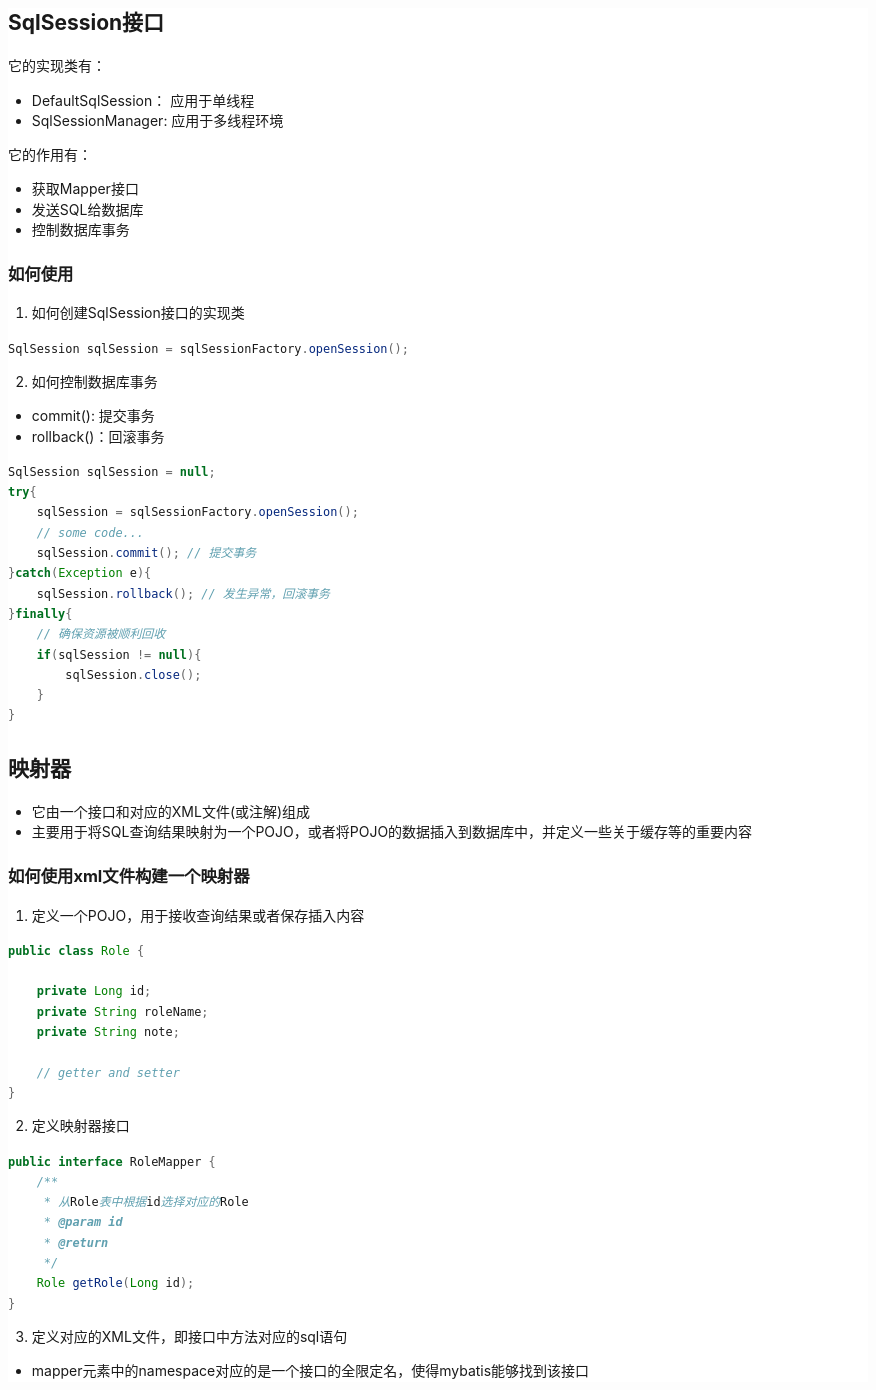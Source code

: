 ## SqlSession接口
它的实现类有：
+ DefaultSqlSession： 应用于单线程
+ SqlSessionManager: 应用于多线程环境

它的作用有：
+ 获取Mapper接口
+ 发送SQL给数据库
+ 控制数据库事务

### 如何使用
1. 如何创建SqlSession接口的实现类
```java
SqlSession sqlSession = sqlSessionFactory.openSession();
```
2. 如何控制数据库事务
+ commit(): 提交事务
+ rollback()：回滚事务
```java
SqlSession sqlSession = null;
try{
    sqlSession = sqlSessionFactory.openSession();
    // some code...
    sqlSession.commit(); // 提交事务
}catch(Exception e){
    sqlSession.rollback(); // 发生异常，回滚事务
}finally{
    // 确保资源被顺利回收
    if(sqlSession != null){
        sqlSession.close();
    }
}
```

## 映射器
+ 它由一个接口和对应的XML文件(或注解)组成
+ 主要用于将SQL查询结果映射为一个POJO，或者将POJO的数据插入到数据库中，并定义一些关于缓存等的重要内容

### 如何使用xml文件构建一个映射器
1. 定义一个POJO，用于接收查询结果或者保存插入内容
```java
public class Role {

    private Long id;
    private String roleName;
    private String note;

    // getter and setter
}
```
2. 定义映射器接口
```java
public interface RoleMapper {
    /**
     * 从Role表中根据id选择对应的Role
     * @param id
     * @return
     */
    Role getRole(Long id);
}
```
3. 定义对应的XML文件，即接口中方法对应的sql语句
+ mapper元素中的namespace对应的是一个接口的全限定名，使得mybatis能够找到该接口